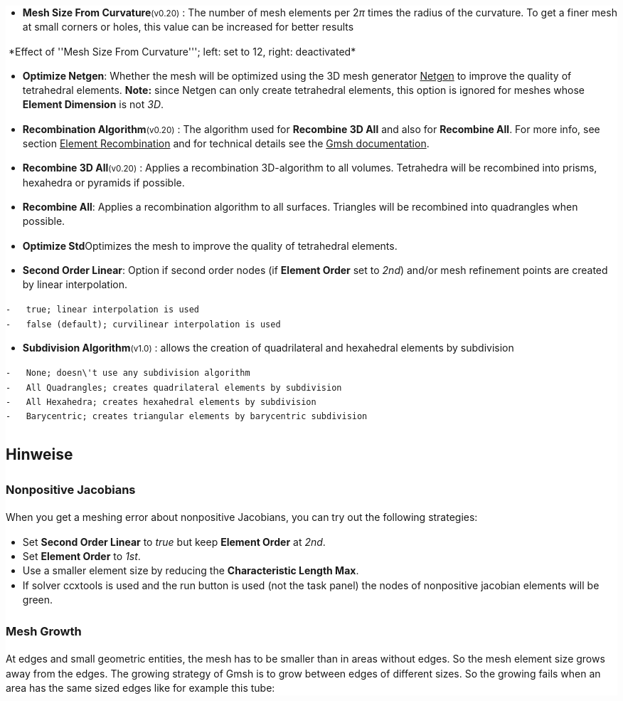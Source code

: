 -    **Mesh Size From Curvature**<small>(v0.20)</small> : The number of mesh elements per $2\pi$ times the radius of the curvature. To get a finer mesh at small corners or holes, this value can be increased for better results

<img alt="" src=images/FEM_Gmsh-MeshSizeFromCurvature.png  style="width:450px;"> 
*Effect of  ''Mesh Size From Curvature'''; left: set to 12, right: deactivated*

-    **Optimize Netgen**: Whether the mesh will be optimized using the 3D mesh generator [Netgen](https://github.com/NGSolve/netgen) to improve the quality of tetrahedral elements. **Note:** since Netgen can only create tetrahedral elements, this option is ignored for meshes whose **Element Dimension** is not *3D*.

-    **Recombination Algorithm**<small>(v0.20)</small> : The algorithm used for **Recombine 3D All** and also for **Recombine All**. For more info, see section [Element Recombination](#Element_Recombination.md) and for technical details see the [Gmsh documentation](https://www.gmsh.info/doc/texinfo/gmsh.html#t11).

-    **Recombine 3D All**<small>(v0.20)</small> : Applies a recombination 3D-algorithm to all volumes. Tetrahedra will be recombined into prisms, hexahedra or pyramids if possible.

-    **Recombine All**: Applies a recombination algorithm to all surfaces. Triangles will be recombined into quadrangles when possible.

-    **Optimize Std**Optimizes the mesh to improve the quality of tetrahedral elements.

-    **Second Order Linear**: Option if second order nodes (if **Element Order** set to *2nd*) and/or mesh refinement points are created by linear interpolation.

    -   true; linear interpolation is used
    -   false (default); curvilinear interpolation is used

-    **Subdivision Algorithm**<small>(v1.0)</small> : allows the creation of quadrilateral and hexahedral elements by subdivision

    -   None; doesn\'t use any subdivision algorithm
    -   All Quadrangles; creates quadrilateral elements by subdivision
    -   All Hexahedra; creates hexahedral elements by subdivision
    -   Barycentric; creates triangular elements by barycentric subdivision



## Hinweise

### Nonpositive Jacobians 

When you get a meshing error about nonpositive Jacobians, you can try out the following strategies:

-   Set **Second Order Linear** to *true* but keep **Element Order** at *2nd*.
-   Set **Element Order** to *1st*.
-   Use a smaller element size by reducing the **Characteristic Length Max**.
-   If solver ccxtools is used and the run button is used (not the task panel) the nodes of nonpositive jacobian elements will be green.

### Mesh Growth 

At edges and small geometric entities, the mesh has to be smaller than in areas without edges. So the mesh element size grows away from the edges. The growing strategy of Gmsh is to grow between edges of different sizes. So the growing fails when an area has the same sized edges like for example this tube:
